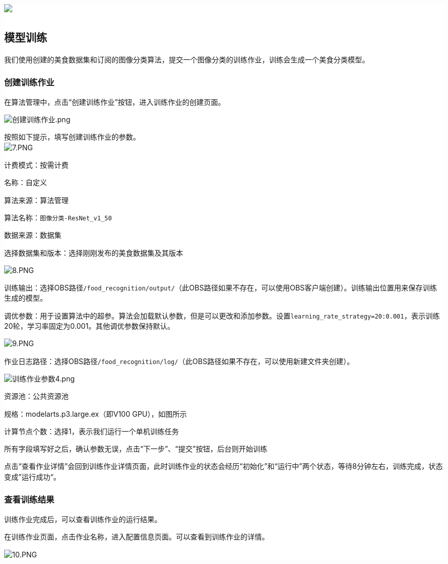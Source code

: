 ![](F:\git\test\ModelArts-Lab\train_inference\Foods_Recognition_Builtin_Algorithm\food\173638pdcegvvpm4j23whc.png)

## 模型训练

我们使用创建的美食数据集和订阅的图像分类算法，提交一个图像分类的训练作业，训练会生成一个美食分类模型。

### 创建训练作业

在算法管理中，点击“创建训练作业”按钮，进入训练作业的创建页面。

![创建训练作业.png](F:\git\test\ModelArts-Lab\train_inference\Foods_Recognition_Builtin_Algorithm\food\173659nw5nhfn015e9urgx.png)

按照如下提示，填写创建训练作业的参数。  
![7.PNG](F:\git\test\ModelArts-Lab\train_inference\Foods_Recognition_Builtin_Algorithm\food\170315wh03yhvaj7chlgoc.png)

计费模式：按需计费

名称：自定义

算法来源：算法管理

算法名称：`图像分类-ResNet_v1_50`

数据来源：数据集

选择数据集和版本：选择刚刚发布的美食数据集及其版本

![8.PNG](F:\git\test\ModelArts-Lab\train_inference\Foods_Recognition_Builtin_Algorithm\food\170437wucjitledzf8eniz.png)

训练输出：选择OBS路径`/food_recognition/output/`（此OBS路径如果不存在，可以使用OBS客户端创建）。训练输出位置用来保存训练生成的模型。

调优参数：用于设置算法中的超参。算法会加载默认参数，但是可以更改和添加参数。设置`learning_rate_strategy=20:0.001`，表示训练20轮，学习率固定为0.001。其他调优参数保持默认。

![9.PNG](F:\git\test\ModelArts-Lab\train_inference\Foods_Recognition_Builtin_Algorithm\food\170639mdujb06e5heonn89.png)

作业日志路径：选择OBS路径`/food_recognition/log/`（此OBS路径如果不存在，可以使用新建文件夹创建）。

![训练作业参数4.png](F:\git\test\ModelArts-Lab\train_inference\Foods_Recognition_Builtin_Algorithm\food\173752qs69vu5hw0mwqdr9.png)

资源池：公共资源池

规格：modelarts.p3.large.ex（即V100 GPU），如图所示

计算节点个数：选择1，表示我们运行一个单机训练任务

所有字段填写好之后，确认参数无误，点击“下一步”、“提交”按钮，后台则开始训练

点击“查看作业详情”会回到训练作业详情页面，此时训练作业的状态会经历“初始化”和“运行中”两个状态，等待8分钟左右，训练完成，状态变成”运行成功“。

### 查看训练结果

训练作业完成后，可以查看训练作业的运行结果。

在训练作业页面，点击作业名称，进入配置信息页面。可以查看到训练作业的详情。

![10.PNG](F:\git\test\ModelArts-Lab\train_inference\Foods_Recognition_Builtin_Algorithm\food\171438l1ptw8lvwd0skxxh.png)
